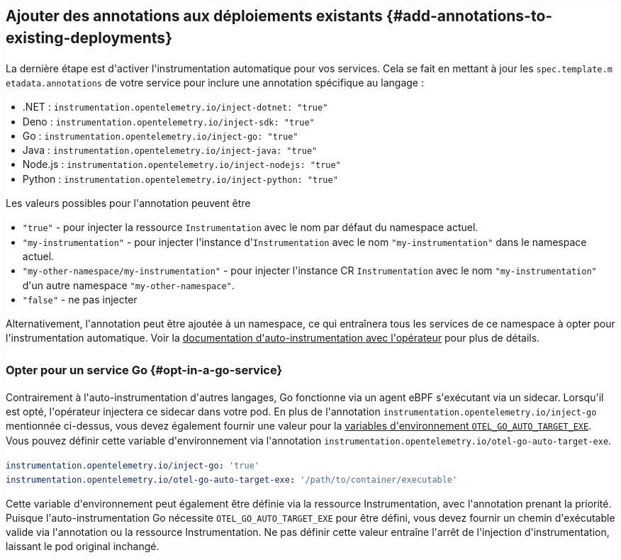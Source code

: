## Ajouter des annotations aux déploiements existants {#add-annotations-to-existing-deployments}

La dernière étape est d'activer l'instrumentation automatique pour vos services.
Cela se fait en mettant à jour les `spec.template.metadata.annotations` de votre
service pour inclure une annotation spécifique au langage :

- .NET : `instrumentation.opentelemetry.io/inject-dotnet: "true"`
- Deno : `instrumentation.opentelemetry.io/inject-sdk: "true"`
- Go : `instrumentation.opentelemetry.io/inject-go: "true"`
- Java : `instrumentation.opentelemetry.io/inject-java: "true"`
- Node.js : `instrumentation.opentelemetry.io/inject-nodejs: "true"`
- Python : `instrumentation.opentelemetry.io/inject-python: "true"`

Les valeurs possibles pour l'annotation peuvent être

- `"true"` - pour injecter la ressource `Instrumentation` avec le nom par défaut
  du namespace actuel.
- `"my-instrumentation"` - pour injecter l'instance d'`Instrumentation` avec le
  nom `"my-instrumentation"` dans le namespace actuel.
- `"my-other-namespace/my-instrumentation"` - pour injecter l'instance CR
  `Instrumentation` avec le nom `"my-instrumentation"` d'un autre namespace
  `"my-other-namespace"`.
- `"false"` - ne pas injecter

Alternativement, l'annotation peut être ajoutée à un namespace, ce qui
entraînera tous les services de ce namespace à opter pour l'instrumentation
automatique. Voir la
[documentation d'auto-instrumentation avec l'opérateur](https://github.com/open-telemetry/opentelemetry-operator/blob/main/README.md#opentelemetry-auto-instrumentation-injection)
pour plus de détails.

### Opter pour un service Go {#opt-in-a-go-service}

Contrairement à l'auto-instrumentation d'autres langages, Go fonctionne via un
agent eBPF s'exécutant via un sidecar. Lorsqu'il est opté, l'opérateur injectera
ce sidecar dans votre pod. En plus de l'annotation
`instrumentation.opentelemetry.io/inject-go` mentionnée ci-dessus, vous devez
également fournir une valeur pour la
[variables d'environnement `OTEL_GO_AUTO_TARGET_EXE`](https://github.com/open-telemetry/opentelemetry-go-instrumentation/blob/main/docs/how-it-works.md).
Vous pouvez définir cette variable d'environnement via l'annotation
`instrumentation.opentelemetry.io/otel-go-auto-target-exe`.

```yaml
instrumentation.opentelemetry.io/inject-go: 'true'
instrumentation.opentelemetry.io/otel-go-auto-target-exe: '/path/to/container/executable'
```

Cette variable d'environnement peut également être définie via la ressource
Instrumentation, avec l'annotation prenant la priorité. Puisque
l'auto-instrumentation Go nécessite `OTEL_GO_AUTO_TARGET_EXE` pour être défini,
vous devez fournir un chemin d'exécutable valide via l'annotation ou la
ressource Instrumentation. Ne pas définir cette valeur entraîne l'arrêt de
l'injection d'instrumentation, laissant le pod original inchangé.
